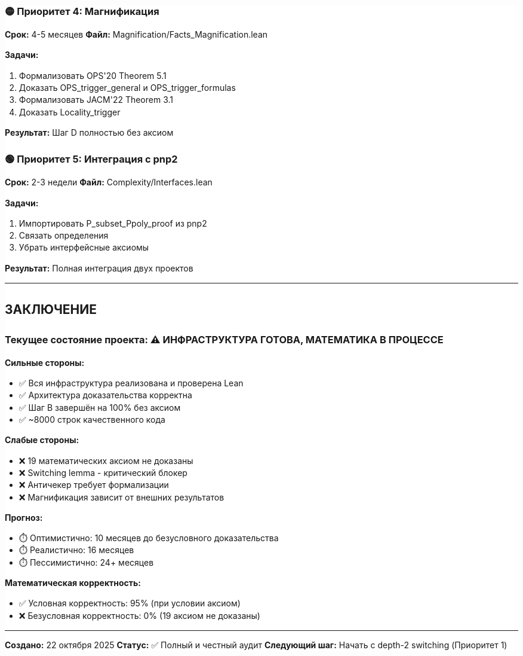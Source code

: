 ### 🟡 Приоритет 4: Магнификация
**Срок:** 4-5 месяцев
**Файл:** Magnification/Facts_Magnification.lean

**Задачи:**
1. Формализовать OPS'20 Theorem 5.1
2. Доказать OPS_trigger_general и OPS_trigger_formulas
3. Формализовать JACM'22 Theorem 3.1
4. Доказать Locality_trigger

**Результат:** Шаг D полностью без аксиом

### 🟢 Приоритет 5: Интеграция с pnp2
**Срок:** 2-3 недели
**Файл:** Complexity/Interfaces.lean

**Задачи:**
1. Импортировать P_subset_Ppoly_proof из pnp2
2. Связать определения
3. Убрать интерфейсные аксиомы

**Результат:** Полная интеграция двух проектов

---

## ЗАКЛЮЧЕНИЕ

### Текущее состояние проекта: ⚠️ ИНФРАСТРУКТУРА ГОТОВА, МАТЕМАТИКА В ПРОЦЕССЕ

**Сильные стороны:**
- ✅ Вся инфраструктура реализована и проверена Lean
- ✅ Архитектура доказательства корректна
- ✅ Шаг B завершён на 100% без аксиом
- ✅ ~8000 строк качественного кода

**Слабые стороны:**
- ❌ 19 математических аксиом не доказаны
- ❌ Switching lemma - критический блокер
- ❌ Античекер требует формализации
- ❌ Магнификация зависит от внешних результатов

**Прогноз:**
- ⏱️ Оптимистично: 10 месяцев до безусловного доказательства
- ⏱️ Реалистично: 16 месяцев
- ⏱️ Пессимистично: 24+ месяцев

**Математическая корректность:**
- ✅ Условная корректность: 95% (при условии аксиом)
- ❌ Безусловная корректность: 0% (19 аксиом не доказаны)

---

**Создано:** 22 октября 2025
**Статус:** ✅ Полный и честный аудит
**Следующий шаг:** Начать с depth-2 switching (Приоритет 1)
